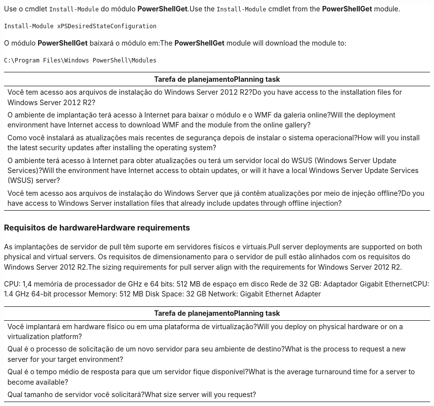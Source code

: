 <span data-ttu-id="a4f2f-171">Use o cmdlet `Install-Module` do módulo **PowerShellGet**.</span><span class="sxs-lookup"><span data-stu-id="a4f2f-171">Use the `Install-Module` cmdlet from the **PowerShellGet** module.</span></span>

```powershell
Install-Module xPSDesiredStateConfiguration
```

<span data-ttu-id="a4f2f-172">O módulo **PowerShellGet** baixará o módulo em:</span><span class="sxs-lookup"><span data-stu-id="a4f2f-172">The **PowerShellGet** module will download the module to:</span></span>

`C:\Program Files\Windows PowerShell\Modules`

<span data-ttu-id="a4f2f-173">Tarefa de planejamento</span><span class="sxs-lookup"><span data-stu-id="a4f2f-173">Planning task</span></span>|
---|
<span data-ttu-id="a4f2f-174">Você tem acesso aos arquivos de instalação do Windows Server 2012 R2?</span><span class="sxs-lookup"><span data-stu-id="a4f2f-174">Do you have access to the installation files for Windows Server 2012 R2?</span></span>|
<span data-ttu-id="a4f2f-175">O ambiente de implantação terá acesso à Internet para baixar o módulo e o WMF da galeria online?</span><span class="sxs-lookup"><span data-stu-id="a4f2f-175">Will the deployment environment have Internet access to download WMF and the module from the online gallery?</span></span>|
<span data-ttu-id="a4f2f-176">Como você instalará as atualizações mais recentes de segurança depois de instalar o sistema operacional?</span><span class="sxs-lookup"><span data-stu-id="a4f2f-176">How will you install the latest security updates after installing the operating system?</span></span>|
<span data-ttu-id="a4f2f-177">O ambiente terá acesso à Internet para obter atualizações ou terá um servidor local do WSUS (Windows Server Update Services)?</span><span class="sxs-lookup"><span data-stu-id="a4f2f-177">Will the environment have Internet access to obtain updates, or will it have a local Windows Server Update Services (WSUS) server?</span></span>|
<span data-ttu-id="a4f2f-178">Você tem acesso aos arquivos de instalação do Windows Server que já contêm atualizações por meio de injeção offline?</span><span class="sxs-lookup"><span data-stu-id="a4f2f-178">Do you have access to Windows Server installation files that already include updates through offline injection?</span></span>|

### <a name="hardware-requirements"></a><span data-ttu-id="a4f2f-179">Requisitos de hardware</span><span class="sxs-lookup"><span data-stu-id="a4f2f-179">Hardware requirements</span></span>

<span data-ttu-id="a4f2f-180">As implantações de servidor de pull têm suporte em servidores físicos e virtuais.</span><span class="sxs-lookup"><span data-stu-id="a4f2f-180">Pull server deployments are supported on both physical and virtual servers.</span></span> <span data-ttu-id="a4f2f-181">Os requisitos de dimensionamento para o servidor de pull estão alinhados com os requisitos do Windows Server 2012 R2.</span><span class="sxs-lookup"><span data-stu-id="a4f2f-181">The sizing requirements for pull server align with the requirements for Windows Server 2012 R2.</span></span>

<span data-ttu-id="a4f2f-182">CPU: 1,4 memória de processador de GHz e 64 bits: 512 MB de espaço em disco Rede de 32 GB: Adaptador Gigabit Ethernet</span><span class="sxs-lookup"><span data-stu-id="a4f2f-182">CPU: 1.4 GHz 64-bit processor Memory: 512 MB Disk Space: 32 GB Network: Gigabit Ethernet Adapter</span></span>

<span data-ttu-id="a4f2f-183">Tarefa de planejamento</span><span class="sxs-lookup"><span data-stu-id="a4f2f-183">Planning task</span></span>|
---|
<span data-ttu-id="a4f2f-184">Você implantará em hardware físico ou em uma plataforma de virtualização?</span><span class="sxs-lookup"><span data-stu-id="a4f2f-184">Will you deploy on physical hardware or on a virtualization platform?</span></span>|
<span data-ttu-id="a4f2f-185">Qual é o processo de solicitação de um novo servidor para seu ambiente de destino?</span><span class="sxs-lookup"><span data-stu-id="a4f2f-185">What is the process to request a new server for your target environment?</span></span>|
<span data-ttu-id="a4f2f-186">Qual é o tempo médio de resposta para que um servidor fique disponível?</span><span class="sxs-lookup"><span data-stu-id="a4f2f-186">What is the average turnaround time for a server to become available?</span></span>|
<span data-ttu-id="a4f2f-187">Qual tamanho de servidor você solicitará?</span><span class="sxs-lookup"><span data-stu-id="a4f2f-187">What size server will you request?</span></span>|